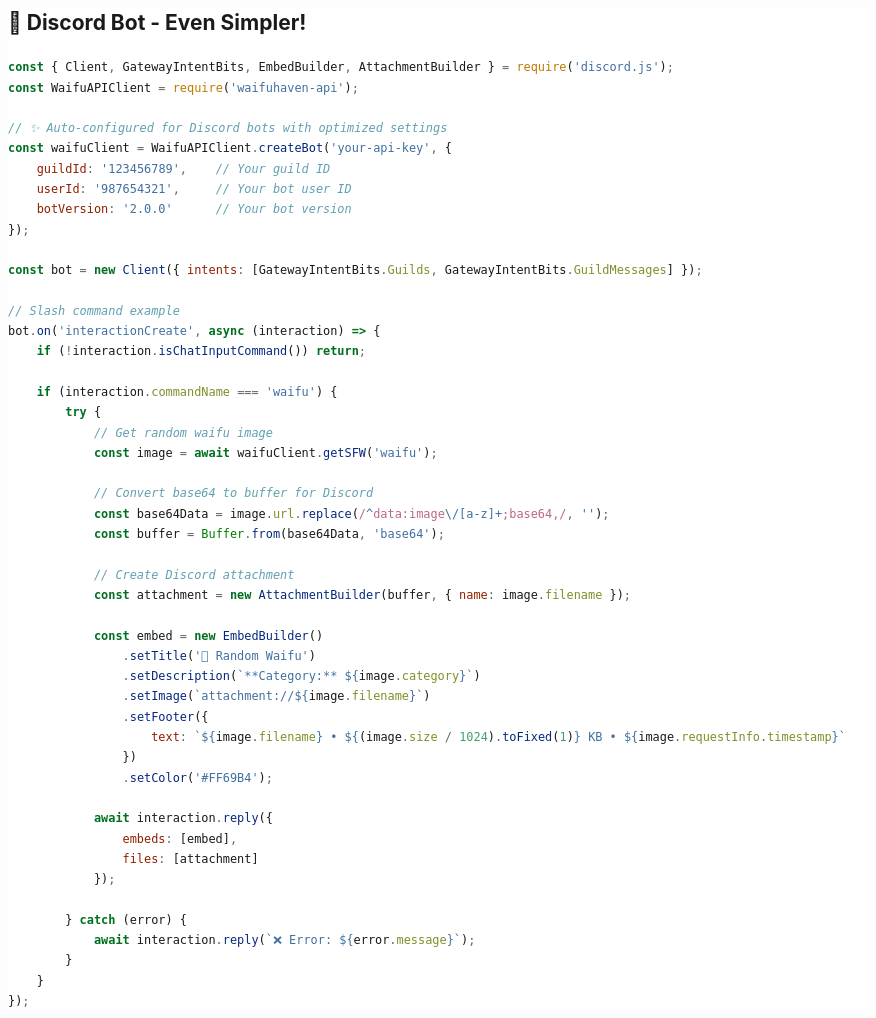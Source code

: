 ## 🤖 Discord Bot - Even Simpler!

```javascript
const { Client, GatewayIntentBits, EmbedBuilder, AttachmentBuilder } = require('discord.js');
const WaifuAPIClient = require('waifuhaven-api');

// ✨ Auto-configured for Discord bots with optimized settings
const waifuClient = WaifuAPIClient.createBot('your-api-key', {
    guildId: '123456789',    // Your guild ID
    userId: '987654321',     // Your bot user ID
    botVersion: '2.0.0'      // Your bot version
});

const bot = new Client({ intents: [GatewayIntentBits.Guilds, GatewayIntentBits.GuildMessages] });

// Slash command example
bot.on('interactionCreate', async (interaction) => {
    if (!interaction.isChatInputCommand()) return;
    
    if (interaction.commandName === 'waifu') {
        try {
            // Get random waifu image
            const image = await waifuClient.getSFW('waifu');
            
            // Convert base64 to buffer for Discord
            const base64Data = image.url.replace(/^data:image\/[a-z]+;base64,/, '');
            const buffer = Buffer.from(base64Data, 'base64');
            
            // Create Discord attachment
            const attachment = new AttachmentBuilder(buffer, { name: image.filename });
            
            const embed = new EmbedBuilder()
                .setTitle('🌸 Random Waifu')
                .setDescription(`**Category:** ${image.category}`)
                .setImage(`attachment://${image.filename}`)
                .setFooter({ 
                    text: `${image.filename} • ${(image.size / 1024).toFixed(1)} KB • ${image.requestInfo.timestamp}`
                })
                .setColor('#FF69B4');
            
            await interaction.reply({ 
                embeds: [embed], 
                files: [attachment] 
            });
            
        } catch (error) {
            await interaction.reply(`❌ Error: ${error.message}`);
        }
    }
});
```
